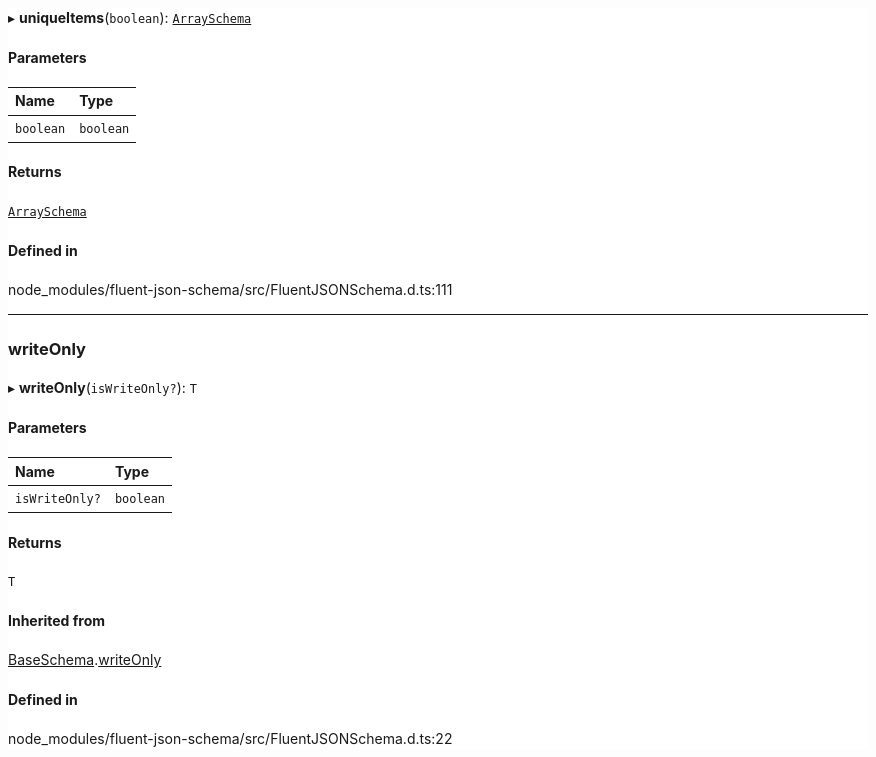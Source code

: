▸ **uniqueItems**(`boolean`): [`ArraySchema`](../wiki/@lotusengine.core.%3Cinternal%3E.ArraySchema)

#### Parameters

| Name | Type |
| :------ | :------ |
| `boolean` | `boolean` |

#### Returns

[`ArraySchema`](../wiki/@lotusengine.core.%3Cinternal%3E.ArraySchema)

#### Defined in

node_modules/fluent-json-schema/src/FluentJSONSchema.d.ts:111

___

### writeOnly

▸ **writeOnly**(`isWriteOnly?`): `T`

#### Parameters

| Name | Type |
| :------ | :------ |
| `isWriteOnly?` | `boolean` |

#### Returns

`T`

#### Inherited from

[BaseSchema](../wiki/@lotusengine.core.%3Cinternal%3E.BaseSchema).[writeOnly](../wiki/@lotusengine.core.%3Cinternal%3E.BaseSchema#writeonly)

#### Defined in

node_modules/fluent-json-schema/src/FluentJSONSchema.d.ts:22
